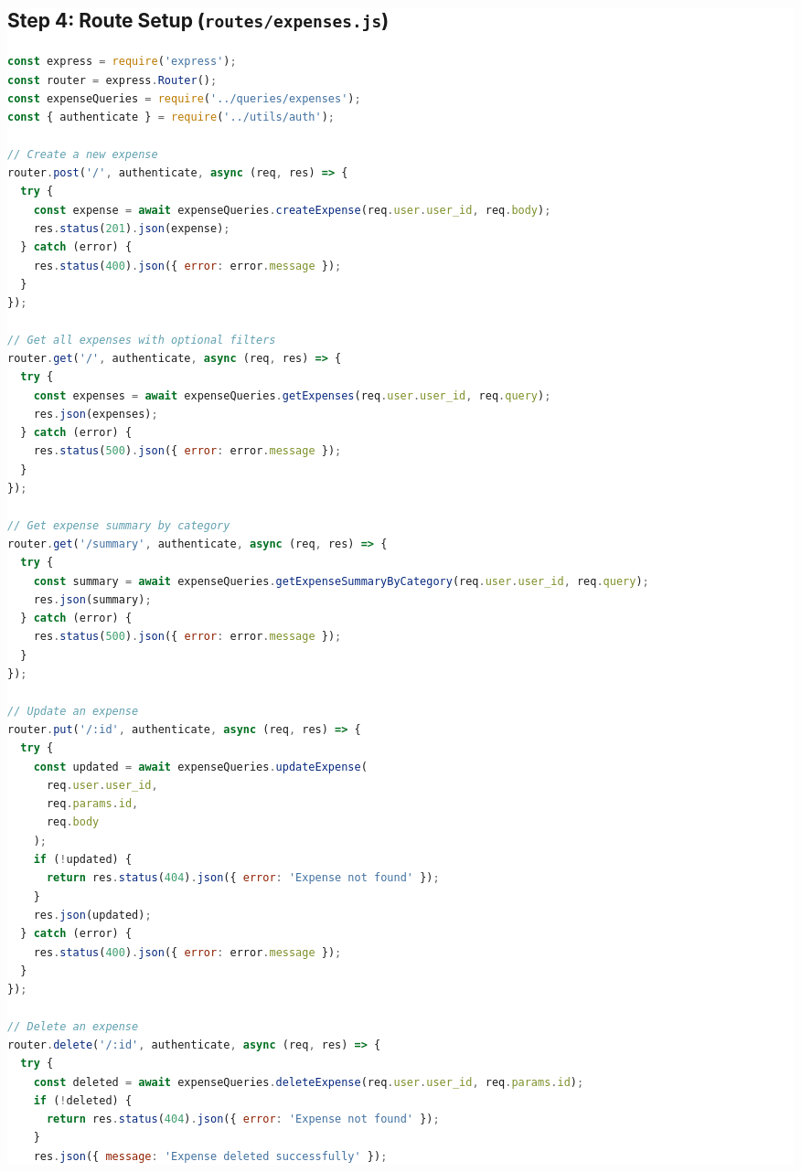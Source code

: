 ## Step 4: Route Setup (`routes/expenses.js`)

```javascript
const express = require('express');
const router = express.Router();
const expenseQueries = require('../queries/expenses');
const { authenticate } = require('../utils/auth');

// Create a new expense
router.post('/', authenticate, async (req, res) => {
  try {
    const expense = await expenseQueries.createExpense(req.user.user_id, req.body);
    res.status(201).json(expense);
  } catch (error) {
    res.status(400).json({ error: error.message });
  }
});

// Get all expenses with optional filters
router.get('/', authenticate, async (req, res) => {
  try {
    const expenses = await expenseQueries.getExpenses(req.user.user_id, req.query);
    res.json(expenses);
  } catch (error) {
    res.status(500).json({ error: error.message });
  }
});

// Get expense summary by category
router.get('/summary', authenticate, async (req, res) => {
  try {
    const summary = await expenseQueries.getExpenseSummaryByCategory(req.user.user_id, req.query);
    res.json(summary);
  } catch (error) {
    res.status(500).json({ error: error.message });
  }
});

// Update an expense
router.put('/:id', authenticate, async (req, res) => {
  try {
    const updated = await expenseQueries.updateExpense(
      req.user.user_id,
      req.params.id,
      req.body
    );
    if (!updated) {
      return res.status(404).json({ error: 'Expense not found' });
    }
    res.json(updated);
  } catch (error) {
    res.status(400).json({ error: error.message });
  }
});

// Delete an expense
router.delete('/:id', authenticate, async (req, res) => {
  try {
    const deleted = await expenseQueries.deleteExpense(req.user.user_id, req.params.id);
    if (!deleted) {
      return res.status(404).json({ error: 'Expense not found' });
    }
    res.json({ message: 'Expense deleted successfully' });
```